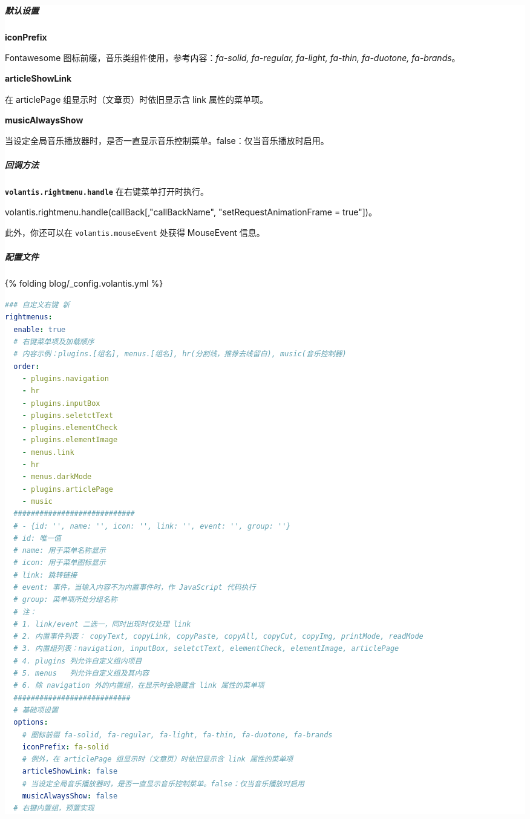 
##### 默认设置

**iconPrefix<String>**

Fontawesome 图标前缀，音乐类组件使用，参考内容：*fa-solid, fa-regular, fa-light, fa-thin, fa-duotone, fa-brands*。

**articleShowLink<Boolean>**

在 articlePage 组显示时（文章页）时依旧显示含 link 属性的菜单项。

**musicAlwaysShow<Boolean>**

当设定全局音乐播放器时，是否一直显示音乐控制菜单。false：仅当音乐播放时启用。

##### 回调方法

**`volantis.rightmenu.handle`** 在右键菜单打开时执行。

volantis.rightmenu.handle(callBack[,"callBackName", "setRequestAnimationFrame = true"])。

此外，你还可以在 `volantis.mouseEvent` 处获得 MouseEvent 信息。

##### 配置文件

{% folding blog/_config.volantis.yml %}
```yml
### 自定义右键 新
rightmenus:
  enable: true
  # 右键菜单项及加载顺序
  # 内容示例：plugins.[组名], menus.[组名], hr(分割线，推荐去线留白), music(音乐控制器)
  order: 
    - plugins.navigation
    - hr
    - plugins.inputBox
    - plugins.seletctText
    - plugins.elementCheck
    - plugins.elementImage
    - menus.link
    - hr
    - menus.darkMode
    - plugins.articlePage
    - music
  ############################
  # - {id: '', name: '', icon: '', link: '', event: '', group: ''}
  # id: 唯一值
  # name: 用于菜单名称显示
  # icon: 用于菜单图标显示
  # link: 跳转链接
  # event: 事件，当输入内容不为内置事件时，作 JavaScript 代码执行
  # group: 菜单项所处分组名称
  # 注： 
  # 1. link/event 二选一，同时出现时仅处理 link
  # 2. 内置事件列表： copyText, copyLink, copyPaste, copyAll, copyCut, copyImg, printMode, readMode
  # 3. 内置组列表：navigation, inputBox, seletctText, elementCheck, elementImage, articlePage
  # 4. plugins 列允许自定义组内项目
  # 5. menus   列允许自定义组及其内容
  # 6. 除 navigation 外的内置组，在显示时会隐藏含 link 属性的菜单项
  ###########################
  # 基础项设置
  options:
    # 图标前缀 fa-solid, fa-regular, fa-light, fa-thin, fa-duotone, fa-brands
    iconPrefix: fa-solid
    # 例外，在 articlePage 组显示时（文章页）时依旧显示含 link 属性的菜单项
    articleShowLink: false
    # 当设定全局音乐播放器时，是否一直显示音乐控制菜单。false：仅当音乐播放时启用
    musicAlwaysShow: false
  # 右键内置组，预置实现
```